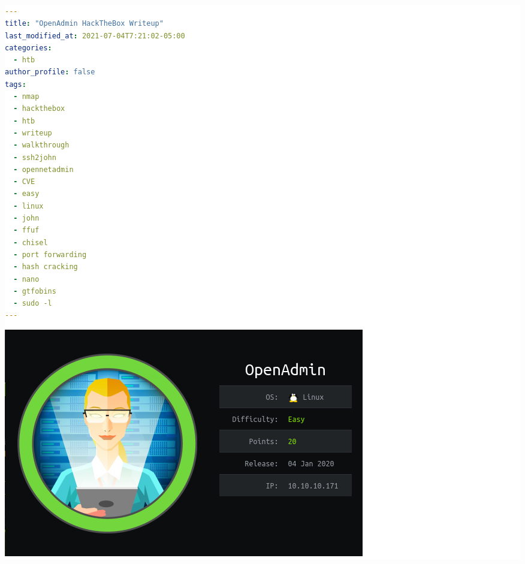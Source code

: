```yaml
---
title: "OpenAdmin HackTheBox Writeup" 
last_modified_at: 2021-07-04T7:21:02-05:00
categories:
  - htb
author_profile: false
tags:
  - nmap
  - hackthebox
  - htb
  - writeup
  - walkthrough
  - ssh2john
  - opennetadmin
  - CVE
  - easy
  - linux
  - john
  - ffuf
  - chisel
  - port forwarding
  - hash cracking
  - nano
  - gtfobins
  - sudo -l
---
```


<script data-name="BMC-Widget" src="https://cdnjs.buymeacoffee.com/1.0.0/widget.prod.min.js" data-id="reddevil2020" data-description="Support me on Buy me a coffee!"  data-color="#FFDD00" data-position="Right" data-x_margin="18" data-y_margin="18"></script>


![image](/assets/images/htb-boxes/openadmin/openadmin.png)
